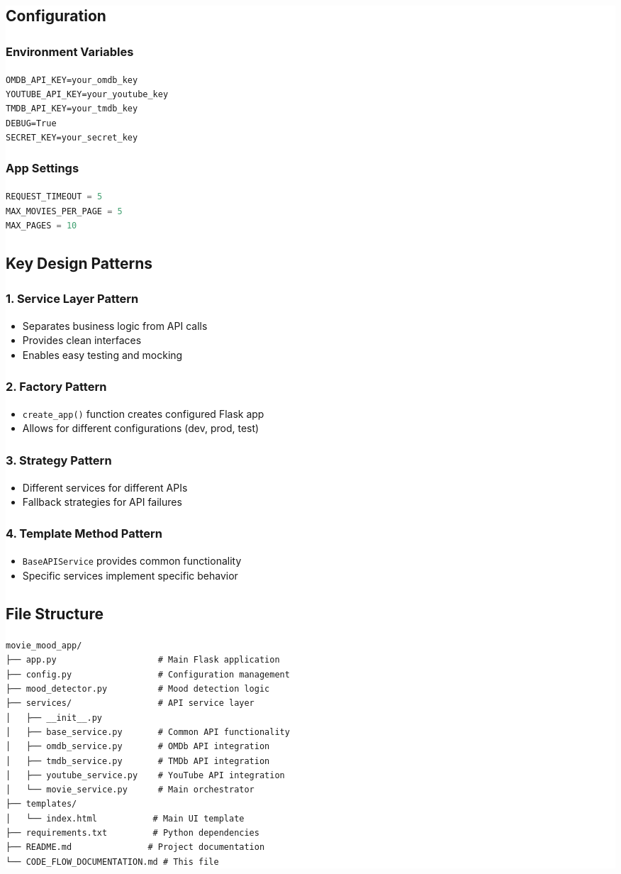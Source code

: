 ## Configuration

### Environment Variables
```env
OMDB_API_KEY=your_omdb_key
YOUTUBE_API_KEY=your_youtube_key
TMDB_API_KEY=your_tmdb_key
DEBUG=True
SECRET_KEY=your_secret_key
```

### App Settings
```python
REQUEST_TIMEOUT = 5
MAX_MOVIES_PER_PAGE = 5
MAX_PAGES = 10
```

## Key Design Patterns

### 1. Service Layer Pattern
- Separates business logic from API calls
- Provides clean interfaces
- Enables easy testing and mocking

### 2. Factory Pattern
- `create_app()` function creates configured Flask app
- Allows for different configurations (dev, prod, test)

### 3. Strategy Pattern
- Different services for different APIs
- Fallback strategies for API failures

### 4. Template Method Pattern
- `BaseAPIService` provides common functionality
- Specific services implement specific behavior

## File Structure
```
movie_mood_app/
├── app.py                    # Main Flask application
├── config.py                 # Configuration management
├── mood_detector.py          # Mood detection logic
├── services/                 # API service layer
│   ├── __init__.py
│   ├── base_service.py       # Common API functionality
│   ├── omdb_service.py       # OMDb API integration
│   ├── tmdb_service.py       # TMDb API integration
│   ├── youtube_service.py    # YouTube API integration
│   └── movie_service.py      # Main orchestrator
├── templates/
│   └── index.html           # Main UI template
├── requirements.txt         # Python dependencies
├── README.md               # Project documentation
└── CODE_FLOW_DOCUMENTATION.md # This file
```
